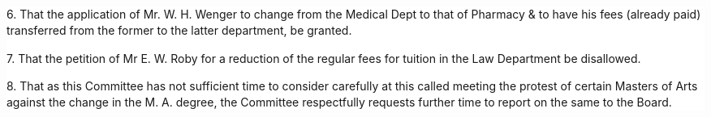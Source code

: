 6\. That the application of Mr. W. H. Wenger to change from the Medical Dept to that of Pharmacy & to have his fees (already paid) transferred from the former to the latter department, be granted.

7\. That the petition of Mr E. W. Roby for a reduction of the regular fees for tuition in the Law Department be disallowed.

8\. That as this Committee has not sufficient time to consider carefully at this called meeting the protest of certain Masters of Arts against the change in the M. A. degree, the Committee respectfully requests further time to report on the same to the Board.